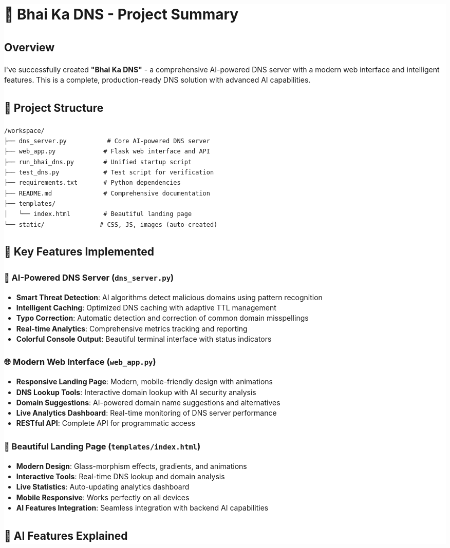 # 🚀 Bhai Ka DNS - Project Summary

## Overview
I've successfully created **"Bhai Ka DNS"** - a comprehensive AI-powered DNS server with a modern web interface and intelligent features. This is a complete, production-ready DNS solution with advanced AI capabilities.

## 📁 Project Structure

```
/workspace/
├── dns_server.py           # Core AI-powered DNS server
├── web_app.py             # Flask web interface and API
├── run_bhai_dns.py        # Unified startup script
├── test_dns.py            # Test script for verification
├── requirements.txt       # Python dependencies
├── README.md              # Comprehensive documentation
├── templates/
│   └── index.html         # Beautiful landing page
└── static/               # CSS, JS, images (auto-created)
```

## 🌟 Key Features Implemented

### 🧠 AI-Powered DNS Server (`dns_server.py`)
- **Smart Threat Detection**: AI algorithms detect malicious domains using pattern recognition
- **Intelligent Caching**: Optimized DNS caching with adaptive TTL management
- **Typo Correction**: Automatic detection and correction of common domain misspellings
- **Real-time Analytics**: Comprehensive metrics tracking and reporting
- **Colorful Console Output**: Beautiful terminal interface with status indicators

### 🌐 Modern Web Interface (`web_app.py`)
- **Responsive Landing Page**: Modern, mobile-friendly design with animations
- **DNS Lookup Tools**: Interactive domain lookup with AI security analysis
- **Domain Suggestions**: AI-powered domain name suggestions and alternatives
- **Live Analytics Dashboard**: Real-time monitoring of DNS server performance
- **RESTful API**: Complete API for programmatic access

### 🎨 Beautiful Landing Page (`templates/index.html`)
- **Modern Design**: Glass-morphism effects, gradients, and animations
- **Interactive Tools**: Real-time DNS lookup and domain analysis
- **Live Statistics**: Auto-updating analytics dashboard
- **Mobile Responsive**: Works perfectly on all devices
- **AI Features Integration**: Seamless integration with backend AI capabilities

## 🔧 AI Features Explained
